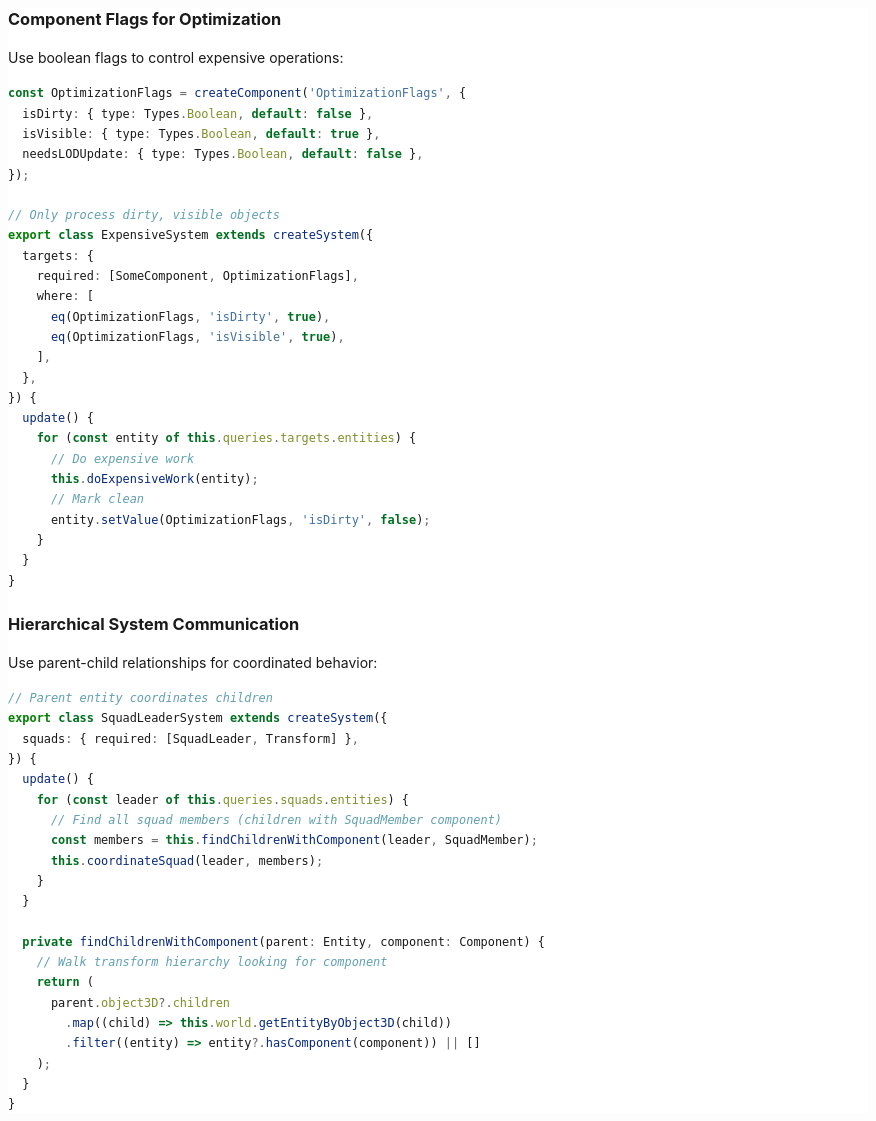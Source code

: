 ### Component Flags for Optimization

Use boolean flags to control expensive operations:

```ts
const OptimizationFlags = createComponent('OptimizationFlags', {
  isDirty: { type: Types.Boolean, default: false },
  isVisible: { type: Types.Boolean, default: true },
  needsLODUpdate: { type: Types.Boolean, default: false },
});

// Only process dirty, visible objects
export class ExpensiveSystem extends createSystem({
  targets: {
    required: [SomeComponent, OptimizationFlags],
    where: [
      eq(OptimizationFlags, 'isDirty', true),
      eq(OptimizationFlags, 'isVisible', true),
    ],
  },
}) {
  update() {
    for (const entity of this.queries.targets.entities) {
      // Do expensive work
      this.doExpensiveWork(entity);
      // Mark clean
      entity.setValue(OptimizationFlags, 'isDirty', false);
    }
  }
}
```

### Hierarchical System Communication

Use parent-child relationships for coordinated behavior:

```ts
// Parent entity coordinates children
export class SquadLeaderSystem extends createSystem({
  squads: { required: [SquadLeader, Transform] },
}) {
  update() {
    for (const leader of this.queries.squads.entities) {
      // Find all squad members (children with SquadMember component)
      const members = this.findChildrenWithComponent(leader, SquadMember);
      this.coordinateSquad(leader, members);
    }
  }

  private findChildrenWithComponent(parent: Entity, component: Component) {
    // Walk transform hierarchy looking for component
    return (
      parent.object3D?.children
        .map((child) => this.world.getEntityByObject3D(child))
        .filter((entity) => entity?.hasComponent(component)) || []
    );
  }
}
```

